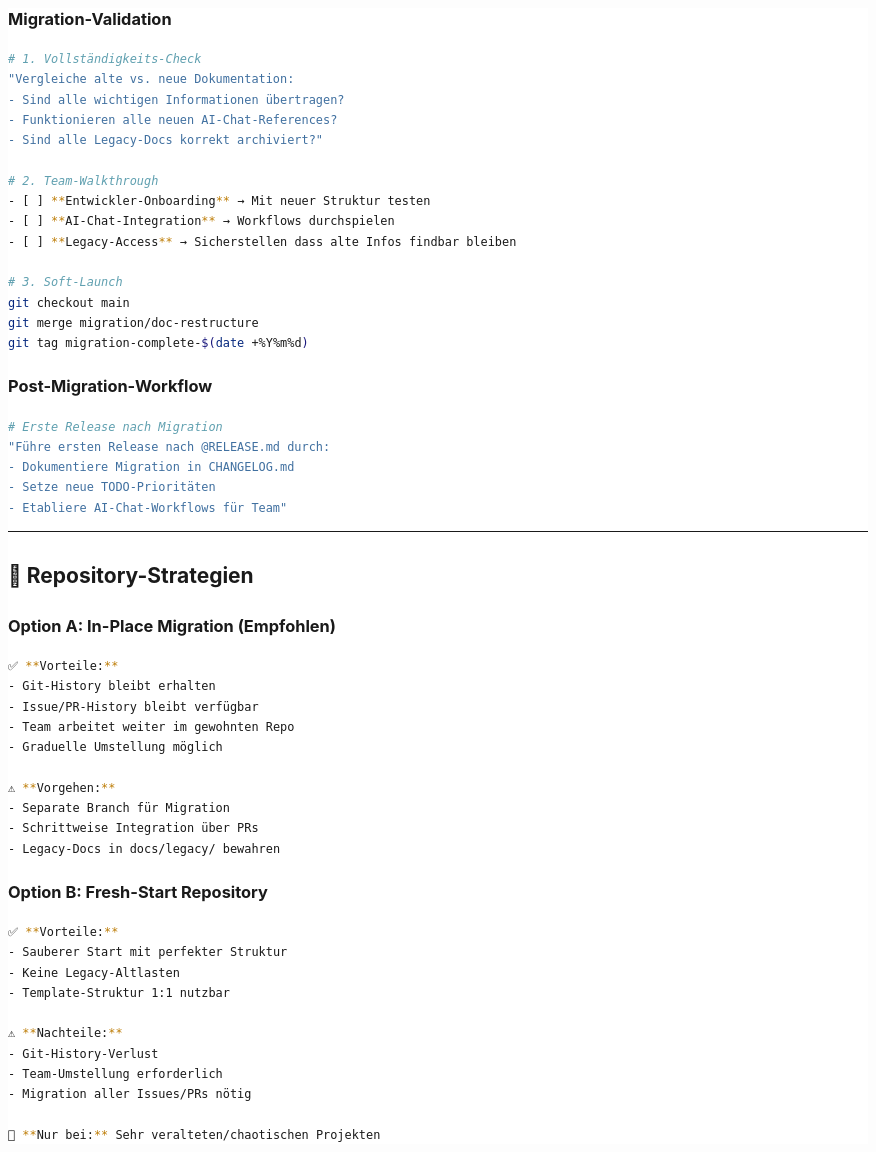 ### **Migration-Validation**
```bash
# 1. Vollständigkeits-Check
"Vergleiche alte vs. neue Dokumentation:
- Sind alle wichtigen Informationen übertragen?
- Funktionieren alle neuen AI-Chat-References?
- Sind alle Legacy-Docs korrekt archiviert?"

# 2. Team-Walkthrough
- [ ] **Entwickler-Onboarding** → Mit neuer Struktur testen
- [ ] **AI-Chat-Integration** → Workflows durchspielen
- [ ] **Legacy-Access** → Sicherstellen dass alte Infos findbar bleiben

# 3. Soft-Launch
git checkout main
git merge migration/doc-restructure
git tag migration-complete-$(date +%Y%m%d)
```

### **Post-Migration-Workflow**
```bash
# Erste Release nach Migration
"Führe ersten Release nach @RELEASE.md durch:
- Dokumentiere Migration in CHANGELOG.md
- Setze neue TODO-Prioritäten
- Etabliere AI-Chat-Workflows für Team"
```

---

## 🔄 Repository-Strategien

### **Option A: In-Place Migration (Empfohlen)**
```bash
✅ **Vorteile:**
- Git-History bleibt erhalten
- Issue/PR-History bleibt verfügbar  
- Team arbeitet weiter im gewohnten Repo
- Graduelle Umstellung möglich

⚠️ **Vorgehen:**
- Separate Branch für Migration
- Schrittweise Integration über PRs
- Legacy-Docs in docs/legacy/ bewahren
```

### **Option B: Fresh-Start Repository**
```bash
✅ **Vorteile:**
- Sauberer Start mit perfekter Struktur
- Keine Legacy-Altlasten
- Template-Struktur 1:1 nutzbar

⚠️ **Nachteile:**
- Git-History-Verlust
- Team-Umstellung erforderlich
- Migration aller Issues/PRs nötig

🎯 **Nur bei:** Sehr veralteten/chaotischen Projekten
```
